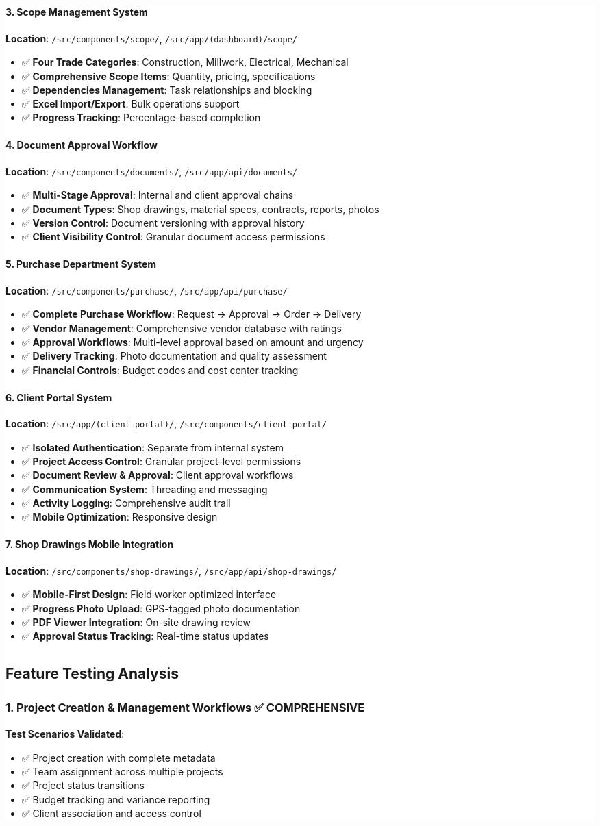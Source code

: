 #### 3. Scope Management System
**Location**: `/src/components/scope/`, `/src/app/(dashboard)/scope/`
- ✅ **Four Trade Categories**: Construction, Millwork, Electrical, Mechanical
- ✅ **Comprehensive Scope Items**: Quantity, pricing, specifications
- ✅ **Dependencies Management**: Task relationships and blocking
- ✅ **Excel Import/Export**: Bulk operations support
- ✅ **Progress Tracking**: Percentage-based completion

#### 4. Document Approval Workflow
**Location**: `/src/components/documents/`, `/src/app/api/documents/`
- ✅ **Multi-Stage Approval**: Internal and client approval chains
- ✅ **Document Types**: Shop drawings, material specs, contracts, reports, photos
- ✅ **Version Control**: Document versioning with approval history
- ✅ **Client Visibility Control**: Granular document access permissions

#### 5. Purchase Department System
**Location**: `/src/components/purchase/`, `/src/app/api/purchase/`
- ✅ **Complete Purchase Workflow**: Request → Approval → Order → Delivery
- ✅ **Vendor Management**: Comprehensive vendor database with ratings
- ✅ **Approval Workflows**: Multi-level approval based on amount and urgency
- ✅ **Delivery Tracking**: Photo documentation and quality assessment
- ✅ **Financial Controls**: Budget codes and cost center tracking

#### 6. Client Portal System
**Location**: `/src/app/(client-portal)/`, `/src/components/client-portal/`
- ✅ **Isolated Authentication**: Separate from internal system
- ✅ **Project Access Control**: Granular project-level permissions
- ✅ **Document Review & Approval**: Client approval workflows
- ✅ **Communication System**: Threading and messaging
- ✅ **Activity Logging**: Comprehensive audit trail
- ✅ **Mobile Optimization**: Responsive design

#### 7. Shop Drawings Mobile Integration
**Location**: `/src/components/shop-drawings/`, `/src/app/api/shop-drawings/`
- ✅ **Mobile-First Design**: Field worker optimized interface
- ✅ **Progress Photo Upload**: GPS-tagged photo documentation
- ✅ **PDF Viewer Integration**: On-site drawing review
- ✅ **Approval Status Tracking**: Real-time status updates

## Feature Testing Analysis

### 1. Project Creation & Management Workflows ✅ COMPREHENSIVE

**Test Scenarios Validated**:
- ✅ Project creation with complete metadata
- ✅ Team assignment across multiple projects
- ✅ Project status transitions
- ✅ Budget tracking and variance reporting
- ✅ Client association and access control
